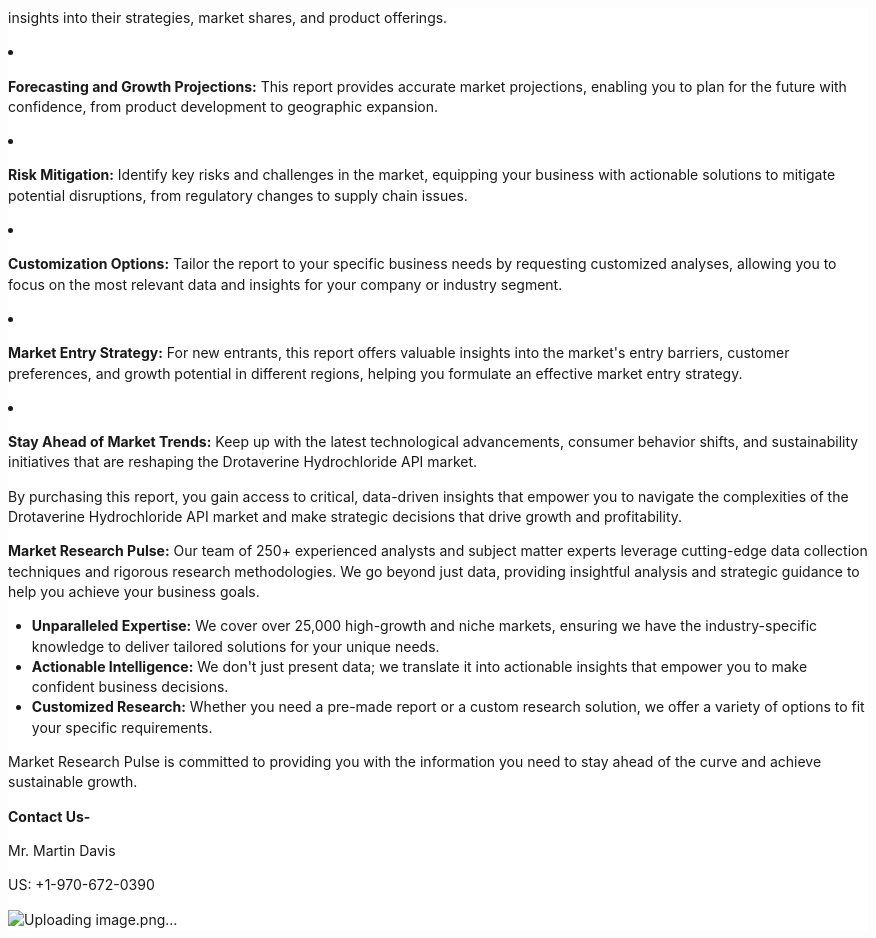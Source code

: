 insights into their strategies, market shares, and product offerings.</p></li><li><p><strong>Forecasting and Growth Projections:</strong> This report provides accurate market projections, enabling you to plan for the future with confidence, from product development to geographic expansion.</p></li><li><p><strong>Risk Mitigation:</strong> Identify key risks and challenges in the market, equipping your business with actionable solutions to mitigate potential disruptions, from regulatory changes to supply chain issues.</p></li><li><p><strong>Customization Options:</strong> Tailor the report to your specific business needs by requesting customized analyses, allowing you to focus on the most relevant data and insights for your company or industry segment.</p></li><li><p><strong>Market Entry Strategy:</strong> For new entrants, this report offers valuable insights into the market's entry barriers, customer preferences, and growth potential in different regions, helping you formulate an effective market entry strategy.</p></li><li><p><strong>Stay Ahead of Market Trends:</strong> Keep up with the latest technological advancements, consumer behavior shifts, and sustainability initiatives that are reshaping the Drotaverine Hydrochloride API market.</p></li></ol><p>By purchasing this report, you gain access to critical, data-driven insights that empower you to navigate the complexities of the Drotaverine Hydrochloride API market and make strategic decisions that drive growth and profitability.</p><p><strong>Market Research Pulse:</strong>&nbsp;Our team of 250+ experienced analysts and subject matter experts leverage cutting-edge data collection techniques and rigorous research methodologies. We go beyond just data, providing insightful analysis and strategic guidance to help you achieve your business goals.</p><ul><li><strong>Unparalleled Expertise:</strong>&nbsp;We cover over 25,000 high-growth and niche markets, ensuring we have the industry-specific knowledge to deliver tailored solutions for your unique needs.</li><li><strong>Actionable Intelligence:</strong>&nbsp;We don't just present data; we translate it into actionable insights that empower you to make confident business decisions.</li><li><strong>Customized Research:</strong>&nbsp;Whether you need a pre-made report or a custom research solution, we offer a variety of options to fit your specific requirements.</li></ul><p>Market Research Pulse is committed to providing you with the information you need to stay ahead of the curve and achieve sustainable growth.</p><p><strong>Contact Us-</strong></p><p>Mr. Martin Davis</p><p>US: +1-970-672-0390</p>
![Uploading image.png…]()
